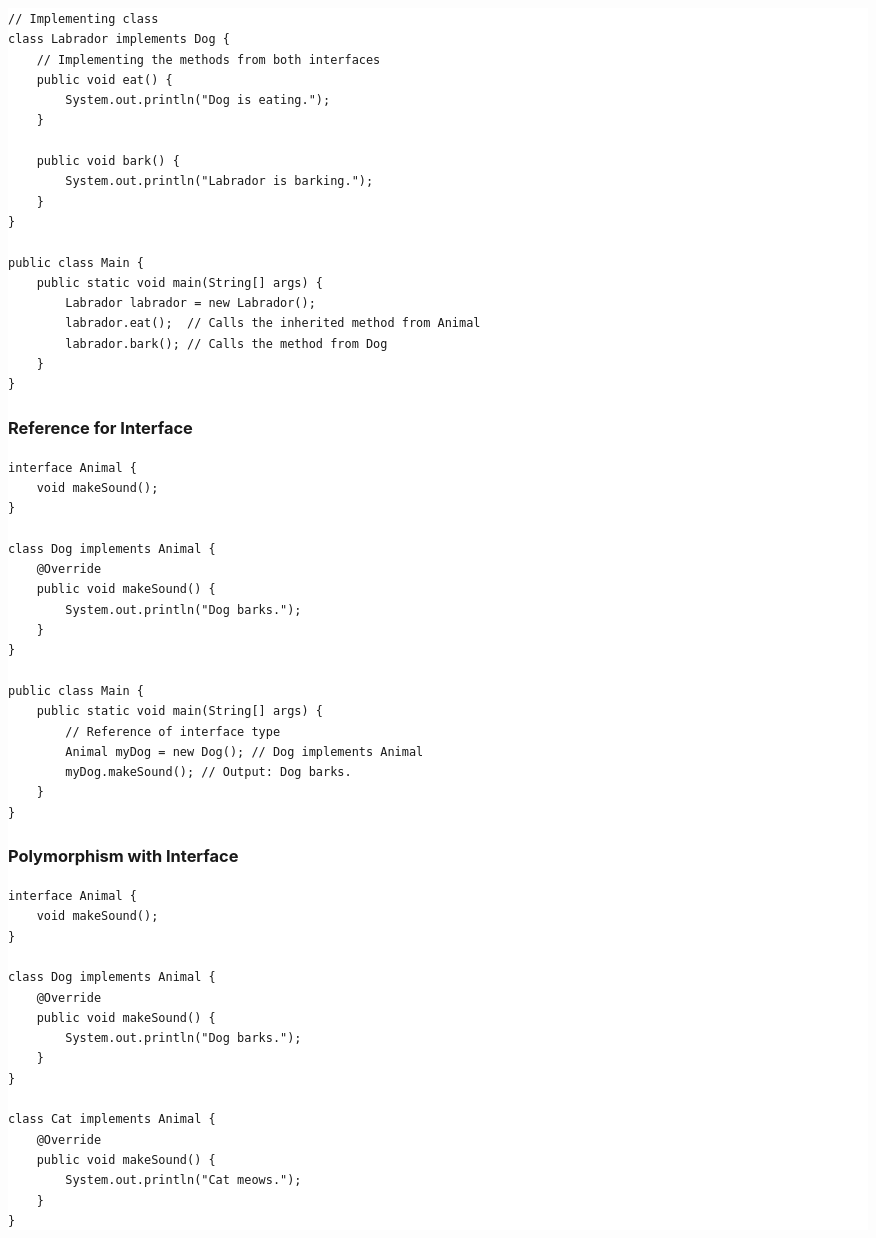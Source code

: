 ```
// Implementing class
class Labrador implements Dog {
    // Implementing the methods from both interfaces
    public void eat() {
        System.out.println("Dog is eating.");
    }
    
    public void bark() {
        System.out.println("Labrador is barking.");
    }
}

public class Main {
    public static void main(String[] args) {
        Labrador labrador = new Labrador();
        labrador.eat();  // Calls the inherited method from Animal
        labrador.bark(); // Calls the method from Dog
    }
}
```

### Reference for Interface

```
interface Animal {
    void makeSound();
}

class Dog implements Animal {
    @Override
    public void makeSound() {
        System.out.println("Dog barks.");
    }
}

public class Main {
    public static void main(String[] args) {
        // Reference of interface type
        Animal myDog = new Dog(); // Dog implements Animal
        myDog.makeSound(); // Output: Dog barks.
    }
}
```
### Polymorphism with Interface

```
interface Animal {
    void makeSound();
}

class Dog implements Animal {
    @Override
    public void makeSound() {
        System.out.println("Dog barks.");
    }
}

class Cat implements Animal {
    @Override
    public void makeSound() {
        System.out.println("Cat meows.");
    }
}
```